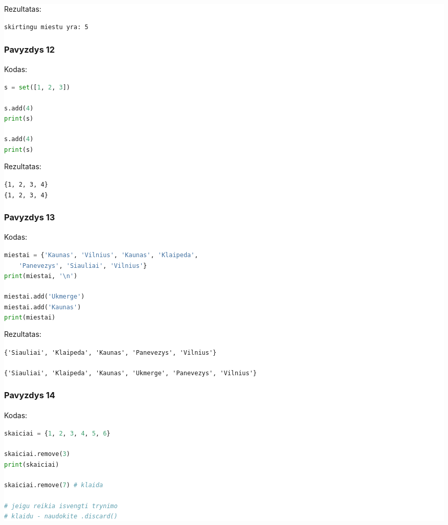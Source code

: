 Rezultatas:

```
skirtingu miestu yra: 5
```

### Pavyzdys 12

Kodas:

```python
s = set([1, 2, 3])

s.add(4)
print(s)

s.add(4)
print(s)
```

Rezultatas:

```
{1, 2, 3, 4}
{1, 2, 3, 4}
```

### Pavyzdys 13

Kodas:

```python
miestai = {'Kaunas', 'Vilnius', 'Kaunas', 'Klaipeda',
    'Panevezys', 'Siauliai', 'Vilnius'}
print(miestai, '\n')

miestai.add('Ukmerge')
miestai.add('Kaunas')
print(miestai)
```

Rezultatas:

```
{'Siauliai', 'Klaipeda', 'Kaunas', 'Panevezys', 'Vilnius'}

{'Siauliai', 'Klaipeda', 'Kaunas', 'Ukmerge', 'Panevezys', 'Vilnius'}
```

### Pavyzdys 14

Kodas:

```python
skaiciai = {1, 2, 3, 4, 5, 6}

skaiciai.remove(3)
print(skaiciai)

skaiciai.remove(7) # klaida

# jeigu reikia isvengti trynimo
# klaidu - naudokite .discard()
```
